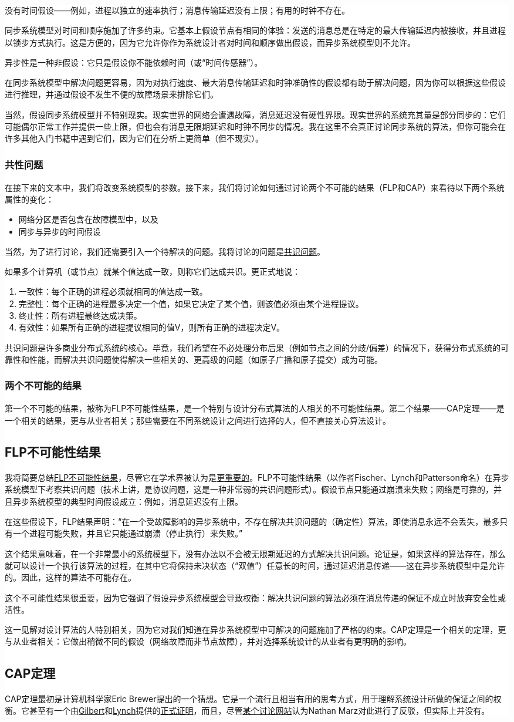 没有时间假设——例如，进程以独立的速率执行；消息传输延迟没有上限；有用的时钟不存在。

同步系统模型对时间和顺序施加了许多约束。它基本上假设节点有相同的体验：发送的消息总是在特定的最大传输延迟内被接收，并且进程以锁步方式执行。这是方便的，因为它允许你作为系统设计者对时间和顺序做出假设，而异步系统模型则不允许。

异步性是一种非假设：它只是假设你不能依赖时间（或“时间传感器”）。

在同步系统模型中解决问题更容易，因为对执行速度、最大消息传输延迟和时钟准确性的假设都有助于解决问题，因为你可以根据这些假设进行推理，并通过假设不发生不便的故障场景来排除它们。

当然，假设同步系统模型并不特别现实。现实世界的网络会遭遇故障，消息延迟没有硬性界限。现实世界的系统充其量是部分同步的：它们可能偶尔正常工作并提供一些上限，但也会有消息无限期延迟和时钟不同步的情况。我在这里不会真正讨论同步系统的算法，但你可能会在许多其他入门书籍中遇到它们，因为它们在分析上更简单（但不现实）。

### 共性问题

在接下来的文本中，我们将改变系统模型的参数。接下来，我们将讨论如何通过讨论两个不可能的结果（FLP和CAP）来看待以下两个系统属性的变化：

- 网络分区是否包含在故障模型中，以及
- 同步与异步的时间假设

当然，为了进行讨论，我们还需要引入一个待解决的问题。我将讨论的问题是[共识问题](https://en.wikipedia.org/wiki/Consensus_%28computer_science%29)。

如果多个计算机（或节点）就某个值达成一致，则称它们达成共识。更正式地说：

1. 一致性：每个正确的进程必须就相同的值达成一致。
2. 完整性：每个正确的进程最多决定一个值，如果它决定了某个值，则该值必须由某个进程提议。
3. 终止性：所有进程最终达成决策。
4. 有效性：如果所有正确的进程提议相同的值V，则所有正确的进程决定V。

共识问题是许多商业分布式系统的核心。毕竟，我们希望在不必处理分布后果（例如节点之间的分歧/偏差）的情况下，获得分布式系统的可靠性和性能，而解决共识问题使得解决一些相关的、更高级的问题（如原子广播和原子提交）成为可能。

### 两个不可能的结果

第一个不可能的结果，被称为FLP不可能性结果，是一个特别与设计分布式算法的人相关的不可能性结果。第二个结果——CAP定理——是一个相关的结果，更与从业者相关；那些需要在不同系统设计之间进行选择的人，但不直接关心算法设计。

## FLP不可能性结果

我将简要总结[FLP不可能性结果](https://en.wikipedia.org/wiki/Consensus_%28computer_science%29#Solvability_results_for_some_agreement_problems)，尽管它在学术界被认为是[更重要的](https://en.wikipedia.org/wiki/Dijkstra_Prize)。FLP不可能性结果（以作者Fischer、Lynch和Patterson命名）在异步系统模型下考察共识问题（技术上讲，是协议问题，这是一种非常弱的共识问题形式）。假设节点只能通过崩溃来失败；网络是可靠的，并且异步系统模型的典型时间假设成立：例如，消息延迟没有上限。

在这些假设下，FLP结果声明：“在一个受故障影响的异步系统中，不存在解决共识问题的（确定性）算法，即使消息永远不会丢失，最多只有一个进程可能失败，并且它只能通过崩溃（停止执行）来失败。”

这个结果意味着，在一个非常最小的系统模型下，没有办法以不会被无限期延迟的方式解决共识问题。论证是，如果这样的算法存在，那么就可以设计一个执行该算法的过程，在其中它将保持未决状态（“双值”）任意长的时间，通过延迟消息传递——这在异步系统模型中是允许的。因此，这样的算法不可能存在。

这个不可能性结果很重要，因为它强调了假设异步系统模型会导致权衡：解决共识问题的算法必须在消息传递的保证不成立时放弃安全性或活性。

这一见解对设计算法的人特别相关，因为它对我们知道在异步系统模型中可解决的问题施加了严格的约束。CAP定理是一个相关的定理，更与从业者相关：它做出稍微不同的假设（网络故障而非节点故障），并对选择系统设计的从业者有更明确的影响。

## CAP定理

CAP定理最初是计算机科学家Eric Brewer提出的一个猜想。它是一个流行且相当有用的思考方式，用于理解系统设计所做的保证之间的权衡。它甚至有一个由[Gilbert](http://www.comp.nus.edu.sg/~gilbert/biblio.html)和[Lynch](https://zh.wikipedia.org/wiki/Nancy_Lynch)提供的[正式证明](https://www.google.com/search?q=Brewer%27s+conjecture+and+the+feasibility+of+consistent%2C+available%2C+partition-tolerant+web+services)，而且，尽管[某个讨论网站](http://news.ycombinator.com/)认为Nathan Marz对此进行了反驳，但实际上并没有。

